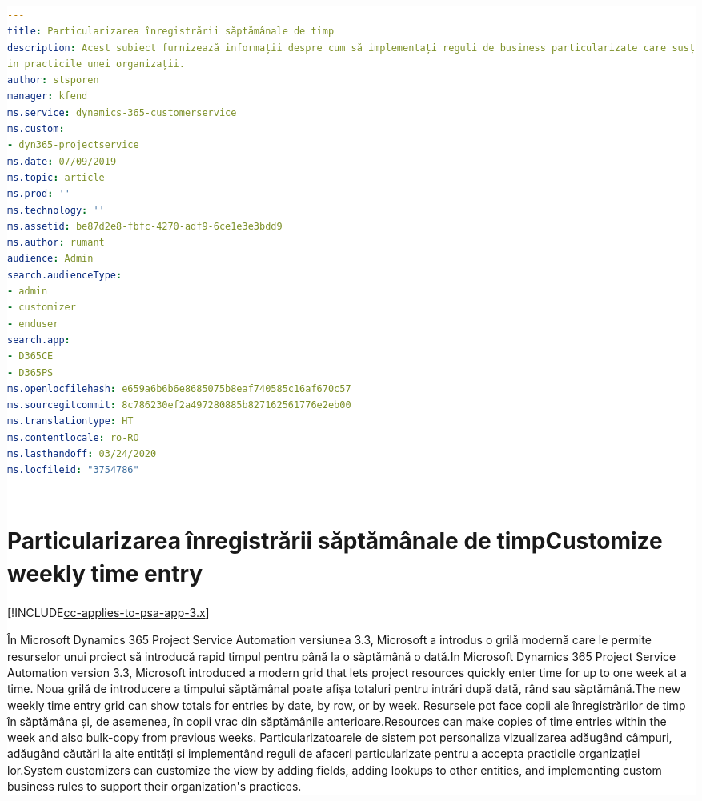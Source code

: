 ```yaml
---
title: Particularizarea înregistrării săptămânale de timp
description: Acest subiect furnizează informații despre cum să implementați reguli de business particularizate care susțin practicile unei organizații.
author: stsporen
manager: kfend
ms.service: dynamics-365-customerservice
ms.custom:
- dyn365-projectservice
ms.date: 07/09/2019
ms.topic: article
ms.prod: ''
ms.technology: ''
ms.assetid: be87d2e8-fbfc-4270-adf9-6ce1e3e3bdd9
ms.author: rumant
audience: Admin
search.audienceType:
- admin
- customizer
- enduser
search.app:
- D365CE
- D365PS
ms.openlocfilehash: e659a6b6b6e8685075b8eaf740585c16af670c57
ms.sourcegitcommit: 8c786230ef2a497280885b827162561776e2eb00
ms.translationtype: HT
ms.contentlocale: ro-RO
ms.lasthandoff: 03/24/2020
ms.locfileid: "3754786"
---
```

# <a name="customize-weekly-time-entry"></a><span data-ttu-id="364e1-103">Particularizarea înregistrării săptămânale de timp</span><span class="sxs-lookup"><span data-stu-id="364e1-103">Customize weekly time entry</span></span> 

[!INCLUDE[cc-applies-to-psa-app-3.x](../includes/cc-applies-to-psa-app-3x.md)]

<span data-ttu-id="364e1-104">În Microsoft Dynamics 365 Project Service Automation versiunea 3.3, Microsoft a introdus o grilă modernă care le permite resurselor unui proiect să introducă rapid timpul pentru până la o săptămână o dată.</span><span class="sxs-lookup"><span data-stu-id="364e1-104">In Microsoft Dynamics 365 Project Service Automation version 3.3, Microsoft introduced a modern grid that lets project resources quickly enter time for up to one week at a time.</span></span> <span data-ttu-id="364e1-105">Noua grilă de introducere a timpului săptămânal poate afișa totaluri pentru intrări după dată, rând sau săptămână.</span><span class="sxs-lookup"><span data-stu-id="364e1-105">The new weekly time entry grid can show totals for entries by date, by row, or by week.</span></span> <span data-ttu-id="364e1-106">Resursele pot face copii ale înregistrărilor de timp în săptămâna și, de asemenea, în copii vrac din săptămânile anterioare.</span><span class="sxs-lookup"><span data-stu-id="364e1-106">Resources can make copies of time entries within the week and also bulk-copy from previous weeks.</span></span> <span data-ttu-id="364e1-107">Particularizatoarele de sistem pot personaliza vizualizarea adăugând câmpuri, adăugând căutări la alte entități și implementând reguli de afaceri particularizate pentru a accepta practicile organizației lor.</span><span class="sxs-lookup"><span data-stu-id="364e1-107">System customizers can customize the view by adding fields, adding lookups to other entities, and implementing custom business rules to support their organization's practices.</span></span>
